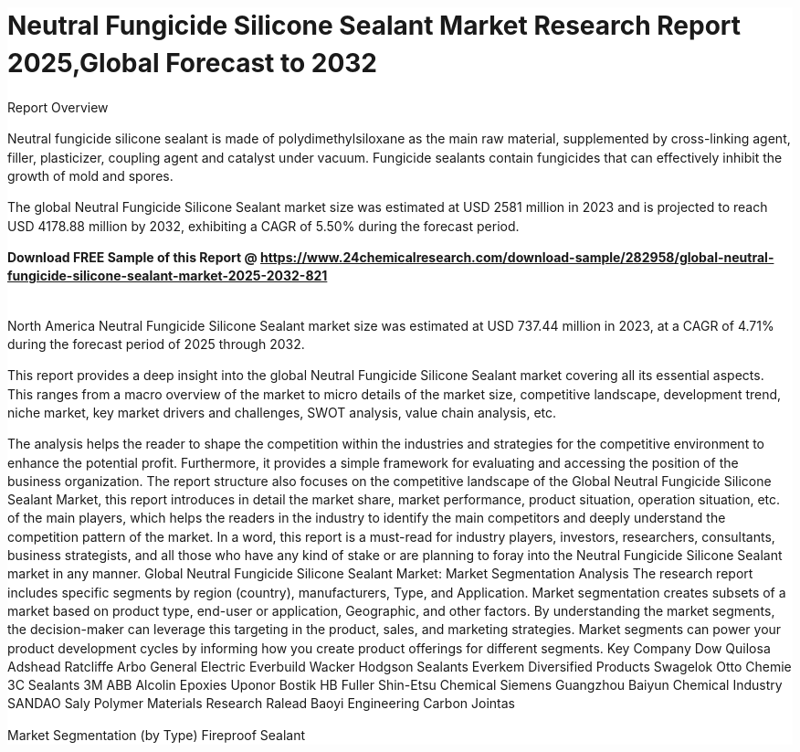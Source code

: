 <h1>Neutral Fungicide Silicone Sealant Market Research Report 2025,Global Forecast to 2032</h1><p>Report Overview</p><p>
Neutral fungicide silicone sealant is made of polydimethylsiloxane as the main raw material, supplemented by cross-linking agent, filler, plasticizer, coupling agent and catalyst under vacuum. Fungicide sealants contain fungicides that can effectively inhibit the growth of mold and spores.</p><p>
The global Neutral Fungicide Silicone Sealant market size was estimated at USD 2581 million in 2023 and is projected to reach USD 4178.88 million by 2032, exhibiting a CAGR of 5.50% during the forecast period.</p><div><b>Download FREE Sample of this Report @ 
            <a href="https://www.24chemicalresearch.com/download-sample/282958/global-neutral-fungicide-silicone-sealant-market-2025-2032-821">
            https://www.24chemicalresearch.com/download-sample/282958/global-neutral-fungicide-silicone-sealant-market-2025-2032-821</a></b></div><br><p>
North America Neutral Fungicide Silicone Sealant market size was estimated at USD 737.44 million in 2023, at a CAGR of 4.71% during the forecast period of 2025 through 2032.</p><p>
This report provides a deep insight into the global Neutral Fungicide Silicone Sealant market covering all its essential aspects. This ranges from a macro overview of the market to micro details of the market size, competitive landscape, development trend, niche market, key market drivers and challenges, SWOT analysis, value chain analysis, etc.</p><p>
The analysis helps the reader to shape the competition within the industries and strategies for the competitive environment to enhance the potential profit. Furthermore, it provides a simple framework for evaluating and accessing the position of the business organization. The report structure also focuses on the competitive landscape of the Global Neutral Fungicide Silicone Sealant Market, this report introduces in detail the market share, market performance, product situation, operation situation, etc. of the main players, which helps the readers in the industry to identify the main competitors and deeply understand the competition pattern of the market.
In a word, this report is a must-read for industry players, investors, researchers, consultants, business strategists, and all those who have any kind of stake or are planning to foray into the Neutral Fungicide Silicone Sealant market in any manner.
Global Neutral Fungicide Silicone Sealant Market: Market Segmentation Analysis
The research report includes specific segments by region (country), manufacturers, Type, and Application. Market segmentation creates subsets of a market based on product type, end-user or application, Geographic, and other factors. By understanding the market segments, the decision-maker can leverage this targeting in the product, sales, and marketing strategies. Market segments can power your product development cycles by informing how you create product offerings for different segments.
Key Company
Dow
Quilosa
Adshead Ratcliffe Arbo
General Electric
Everbuild
Wacker
Hodgson Sealants
Everkem Diversified Products
Swagelok
Otto Chemie
3C Sealants
3M
ABB
Alcolin
Epoxies
Uponor
Bostik
HB Fuller
Shin-Etsu Chemical
Siemens
Guangzhou Baiyun Chemical Industry
SANDAO
Saly Polymer Materials Research
Ralead
Baoyi Engineering
Carbon
Jointas</p><p>
Market Segmentation (by Type)
Fireproof Sealant